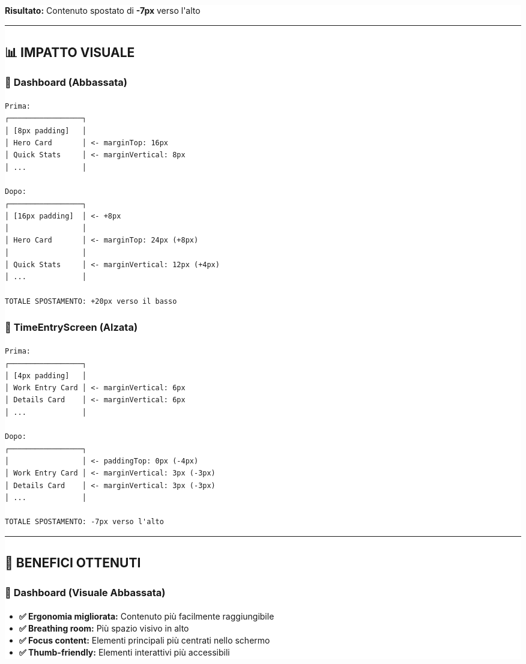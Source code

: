 **Risultato:** Contenuto spostato di **-7px** verso l'alto

---

## 📊 IMPATTO VISUALE

### 📱 **Dashboard (Abbassata)**
```
Prima:
┌─────────────────┐
│ [8px padding]   │
│ Hero Card       │ <- marginTop: 16px
│ Quick Stats     │ <- marginVertical: 8px
│ ...             │

Dopo:
┌─────────────────┐
│ [16px padding]  │ <- +8px
│                 │
│ Hero Card       │ <- marginTop: 24px (+8px)
│                 │
│ Quick Stats     │ <- marginVertical: 12px (+4px)
│ ...             │

TOTALE SPOSTAMENTO: +20px verso il basso
```

### 📱 **TimeEntryScreen (Alzata)**
```
Prima:
┌─────────────────┐
│ [4px padding]   │
│ Work Entry Card │ <- marginVertical: 6px
│ Details Card    │ <- marginVertical: 6px
│ ...             │

Dopo:
┌─────────────────┐
│                 │ <- paddingTop: 0px (-4px)
│ Work Entry Card │ <- marginVertical: 3px (-3px)
│ Details Card    │ <- marginVertical: 3px (-3px)
│ ...             │

TOTALE SPOSTAMENTO: -7px verso l'alto
```

---

## 🎯 BENEFICI OTTENUTI

### 📱 **Dashboard (Visuale Abbassata)**
- **✅ Ergonomia migliorata:** Contenuto più facilmente raggiungibile
- **✅ Breathing room:** Più spazio visivo in alto
- **✅ Focus content:** Elementi principali più centrati nello schermo
- **✅ Thumb-friendly:** Elementi interattivi più accessibili
